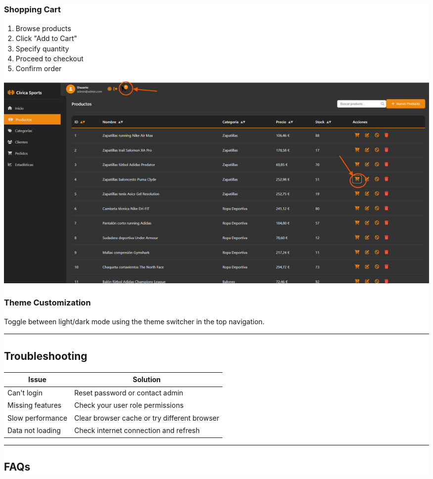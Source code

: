 ### Shopping Cart
1. Browse products
2. Click "Add to Cart"
3. Specify quantity
4. Proceed to checkout
5. Confirm order

![Product Management](../src/main/resources/static/img/img_user_guide/add_product_screen.png)

### Theme Customization
Toggle between light/dark mode using the theme switcher in the top navigation.

---

## Troubleshooting

| Issue | Solution |
|-------|----------|
| Can't login | Reset password or contact admin |
| Missing features | Check your user role permissions |
| Slow performance | Clear browser cache or try different browser |
| Data not loading | Check internet connection and refresh |

---

## FAQs

